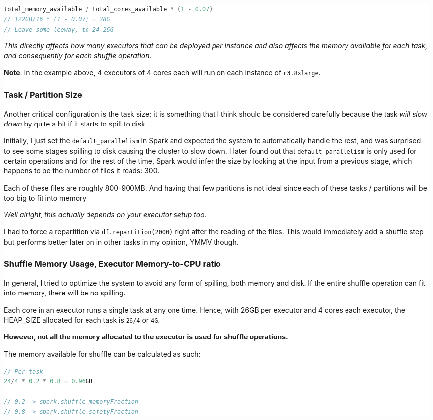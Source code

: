 ```scala
total_memory_available / total_cores_available * (1 - 0.07)
// 122GB/16 * (1 - 0.07) = 28G
// Leave some leeway, to 24-26G
```

*This directly affects how many executors that can be deployed per instance and also affects the
memory available for each task, and consequently for each shuffle operation.*

**Note**: In the example above, 4 executors of 4 cores each will run on each instance of `r3.8xlarge`.

### Task / Partition Size

Another critical configuration is the task size; it is something that I think 
should be considered carefully because the task *will slow down* by quite a bit if it starts to spill to disk.

Initially, I just set the `default_parallelism` in Spark and expected the system to automatically 
handle the rest, and was surprised to see some stages spilling to disk causing the cluster to slow down. 
I later found out that `default_parallelism` is only used for certain operations and for the rest of the time, 
Spark would infer the size by looking at the input from a previous stage, which happens to be the number of files
it reads: 300. 

Each of these files are roughly 800-900MB. And having that few paritions is not ideal since 
each of these tasks / partitions will be too big to fit into memory. 

*Well alright, this actually depends on your executor setup too.*

I had to force a repartition via `df.repartition(2000)` right after the reading of the files. 
This would immediately add a shuffle step but performs better later on in other tasks in my opinion, YMMV though.

### Shuffle Memory Usage, Executor Memory-to-CPU ratio

In general, I tried to optimize the system to avoid any form of spilling, both memory and disk. If
the entire shuffle operation can fit into memory, there will be no spilling.

Each core in an executor runs a single task at any one time. Hence, with 26GB per executor and 4 cores each executor, 
the HEAP_SIZE allocated for each task is `26/4` or `4G`.  

**However, not all the memory allocated to the executor is used for shuffle operations.**
  
The memory available for shuffle can be calculated as such:
  
```scala
// Per task
24/4 * 0.2 * 0.8 = 0.96GB

// 0.2 -> spark.shuffle.memoryFraction
// 0.8 -> spark.shuffle.safetyFraction
```
